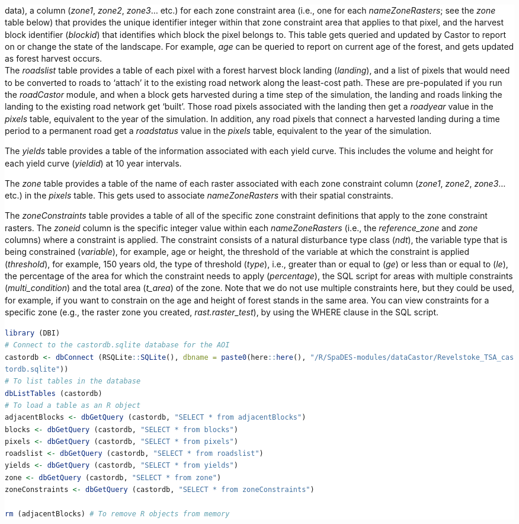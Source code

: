 data), a column (*zone1*, *zone2*, *zone3*… etc.) for each zone
constraint area (i.e., one for each *nameZoneRasters*; see the *zone*
table below) that provides the unique identifier integer within that
zone constraint area that applies to that pixel, and the harvest block
identifier (*blockid*) that identifies which block the pixel belongs to.
This table gets queried and updated by Castor to report on or change the
state of the landscape. For example, *age* can be queried to report on
current age of the forest, and gets updated as forest harvest occurs.  
The *roadslist* table provides a table of each pixel with a forest
harvest block landing (*landing*), and a list of pixels that would need
to be converted to roads to ‘attach’ it to the existing road network
along the least-cost path. These are pre-populated if you run the
*roadCastor* module, and when a block gets harvested during a time step
of the simulation, the landing and roads linking the landing to the
existing road network get ‘built’. Those road pixels associated with the
landing then get a *roadyear* value in the *pixels* table, equivalent to
the year of the simulation. In addition, any road pixels that connect a
harvested landing during a time period to a permanent road get a
*roadstatus* value in the *pixels* table, equivalent to the year of the
simulation.

The *yields* table provides a table of the information associated with
each yield curve. This includes the volume and height for each yield
curve (*yieldid*) at 10 year intervals.

The *zone* table provides a table of the name of each raster associated
with each zone constraint column (*zone1*, *zone2*, *zone3*… etc.) in
the *pixels* table. This gets used to associate *nameZoneRasters* with
their spatial constraints.

The *zoneConstraints* table provides a table of all of the specific zone
constraint definitions that apply to the zone constraint rasters. The
*zoneid* column is the specific integer value within each
*nameZoneRasters* (i.e., the *reference_zone* and *zone* columns) where
a constraint is applied. The constraint consists of a natural
disturbance type class (*ndt*), the variable type that is being
constrained (*variable*), for example, age or height, the threshold of
the variable at which the constraint is applied (*threshold*), for
example, 150 years old, the type of threshold (*type*), i.e., greater
than or equal to (*ge*) or less than or equal to (*le*), the percentage
of the area for which the constraint needs to apply (*percentage*), the
SQL script for areas with multiple constraints (*multi_condition*) and
the total area (*t_area*) of the zone. Note that we do not use multiple
constraints here, but they could be used, for example, if you want to
constrain on the age and height of forest stands in the same area. You
can view constraints for a specific zone (e.g., the raster zone you
created, *rast.raster_test*), by using the WHERE clause in the SQL
script.

``` r
library (DBI)
# Connect to the castordb.sqlite database for the AOI
castordb <- dbConnect (RSQLite::SQLite(), dbname = paste0(here::here(), "/R/SpaDES-modules/dataCastor/Revelstoke_TSA_castordb.sqlite")) 
# To list tables in the database
dbListTables (castordb)
# To load a table as an R object
adjacentBlocks <- dbGetQuery (castordb, "SELECT * from adjacentBlocks")
blocks <- dbGetQuery (castordb, "SELECT * from blocks")
pixels <- dbGetQuery (castordb, "SELECT * from pixels")
roadslist <- dbGetQuery (castordb, "SELECT * from roadslist")
yields <- dbGetQuery (castordb, "SELECT * from yields")
zone <- dbGetQuery (castordb, "SELECT * from zone")
zoneConstraints <- dbGetQuery (castordb, "SELECT * from zoneConstraints")

rm (adjacentBlocks) # To remove R objects from memory
```
